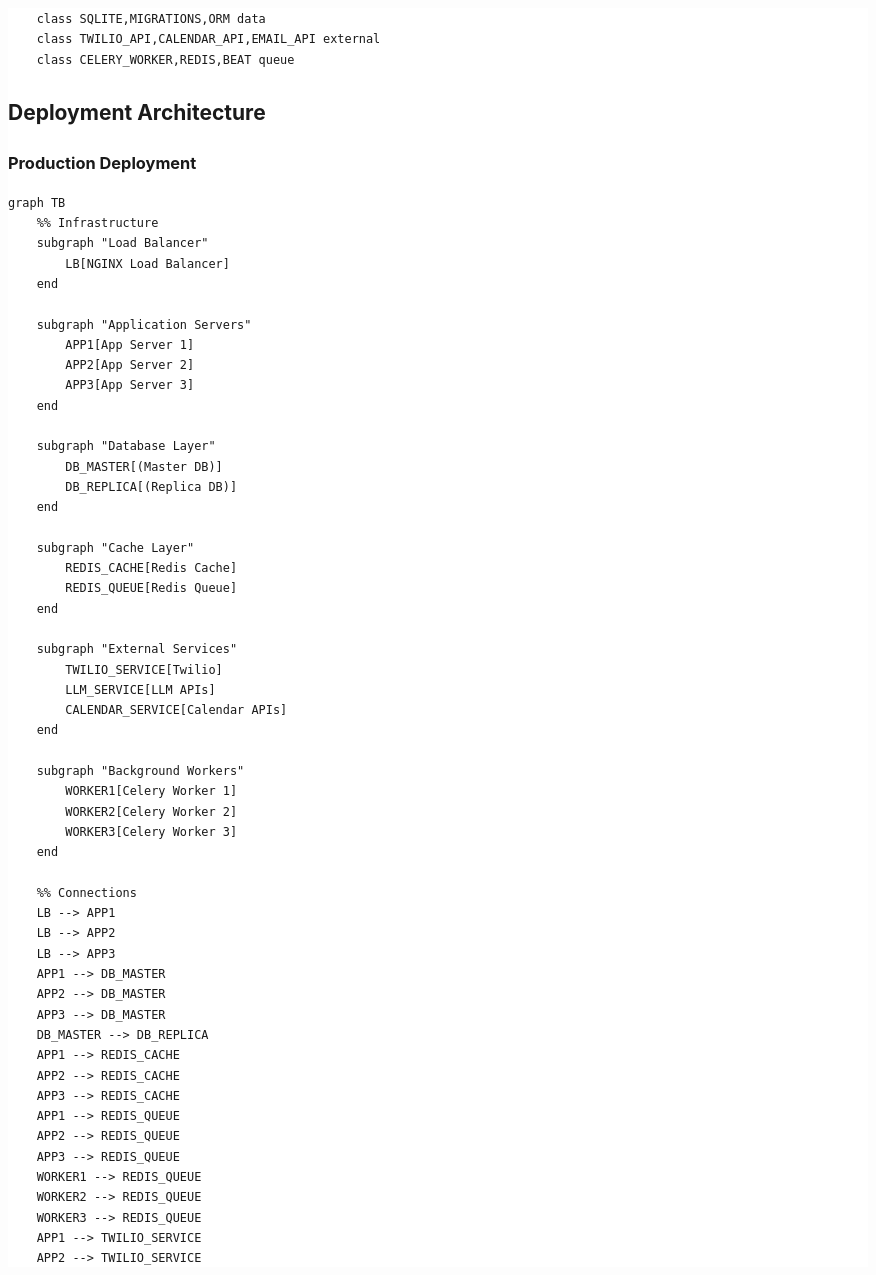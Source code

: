 ```mermaid
    class SQLITE,MIGRATIONS,ORM data
    class TWILIO_API,CALENDAR_API,EMAIL_API external
    class CELERY_WORKER,REDIS,BEAT queue
```

## Deployment Architecture

### Production Deployment

```mermaid
graph TB
    %% Infrastructure
    subgraph "Load Balancer"
        LB[NGINX Load Balancer]
    end

    subgraph "Application Servers"
        APP1[App Server 1]
        APP2[App Server 2]
        APP3[App Server 3]
    end

    subgraph "Database Layer"
        DB_MASTER[(Master DB)]
        DB_REPLICA[(Replica DB)]
    end

    subgraph "Cache Layer"
        REDIS_CACHE[Redis Cache]
        REDIS_QUEUE[Redis Queue]
    end

    subgraph "External Services"
        TWILIO_SERVICE[Twilio]
        LLM_SERVICE[LLM APIs]
        CALENDAR_SERVICE[Calendar APIs]
    end

    subgraph "Background Workers"
        WORKER1[Celery Worker 1]
        WORKER2[Celery Worker 2]
        WORKER3[Celery Worker 3]
    end

    %% Connections
    LB --> APP1
    LB --> APP2
    LB --> APP3
    APP1 --> DB_MASTER
    APP2 --> DB_MASTER
    APP3 --> DB_MASTER
    DB_MASTER --> DB_REPLICA
    APP1 --> REDIS_CACHE
    APP2 --> REDIS_CACHE
    APP3 --> REDIS_CACHE
    APP1 --> REDIS_QUEUE
    APP2 --> REDIS_QUEUE
    APP3 --> REDIS_QUEUE
    WORKER1 --> REDIS_QUEUE
    WORKER2 --> REDIS_QUEUE
    WORKER3 --> REDIS_QUEUE
    APP1 --> TWILIO_SERVICE
    APP2 --> TWILIO_SERVICE
```